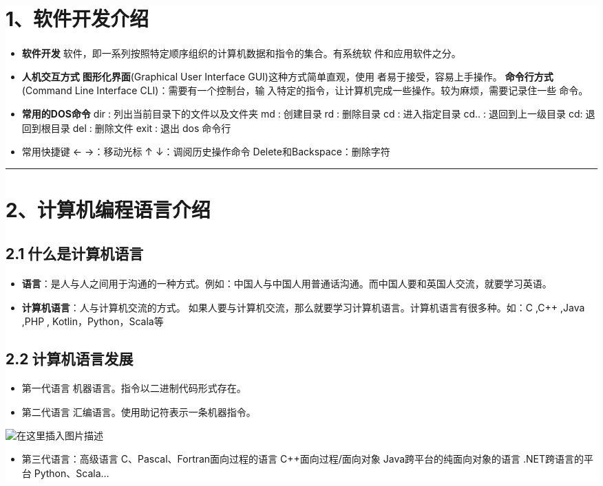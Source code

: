 # 1、软件开发介绍
- **软件开发**
软件，即一系列按照特定顺序组织的计算机数据和指令的集合。有系统软
件和应用软件之分。

- **人机交互方式**
**图形化界面**(Graphical User Interface GUI)这种方式简单直观，使用
者易于接受，容易上手操作。
**命令行方式**(Command Line Interface CLI)：需要有一个控制台，输
入特定的指令，让计算机完成一些操作。较为麻烦，需要记录住一些
命令。


- **常用的DOS命令**
dir : 列出当前目录下的文件以及文件夹
md : 创建目录
rd : 删除目录
cd : 进入指定目录
cd.. : 退回到上一级目录
cd\: 退回到根目录
del : 删除文件
exit : 退出 dos 命令行

- 常用快捷键
 ← →：移动光标
 ↑ ↓：调阅历史操作命令
  Delete和Backspace：删除字符
---
# 2、计算机编程语言介绍

## 2.1 什么是计算机语言

- **语言**：是人与人之间用于沟通的一种方式。例如：中国人与中国人用普通话沟通。而中国人要和英国人交流，就要学习英语。

- **计算机语言**：人与计算机交流的方式。 如果人要与计算机交流，那么就要学习计算机语言。计算机语言有很多种。如：C ,C++ ,Java ,PHP , Kotlin，Python，Scala等

## 2.2 计算机语言发展
- 第一代语言
机器语言。指令以二进制代码形式存在。

- 第二代语言
汇编语言。使用助记符表示一条机器指令。

![在这里插入图片描述](https://img-blog.csdnimg.cn/99b25404c7fb40a5b13839c0776b1cac.png)
- 第三代语言：高级语言
 C、Pascal、Fortran面向过程的语言
  C++面向过程/面向对象
  Java跨平台的纯面向对象的语言
  .NET跨语言的平台
  Python、Scala…
